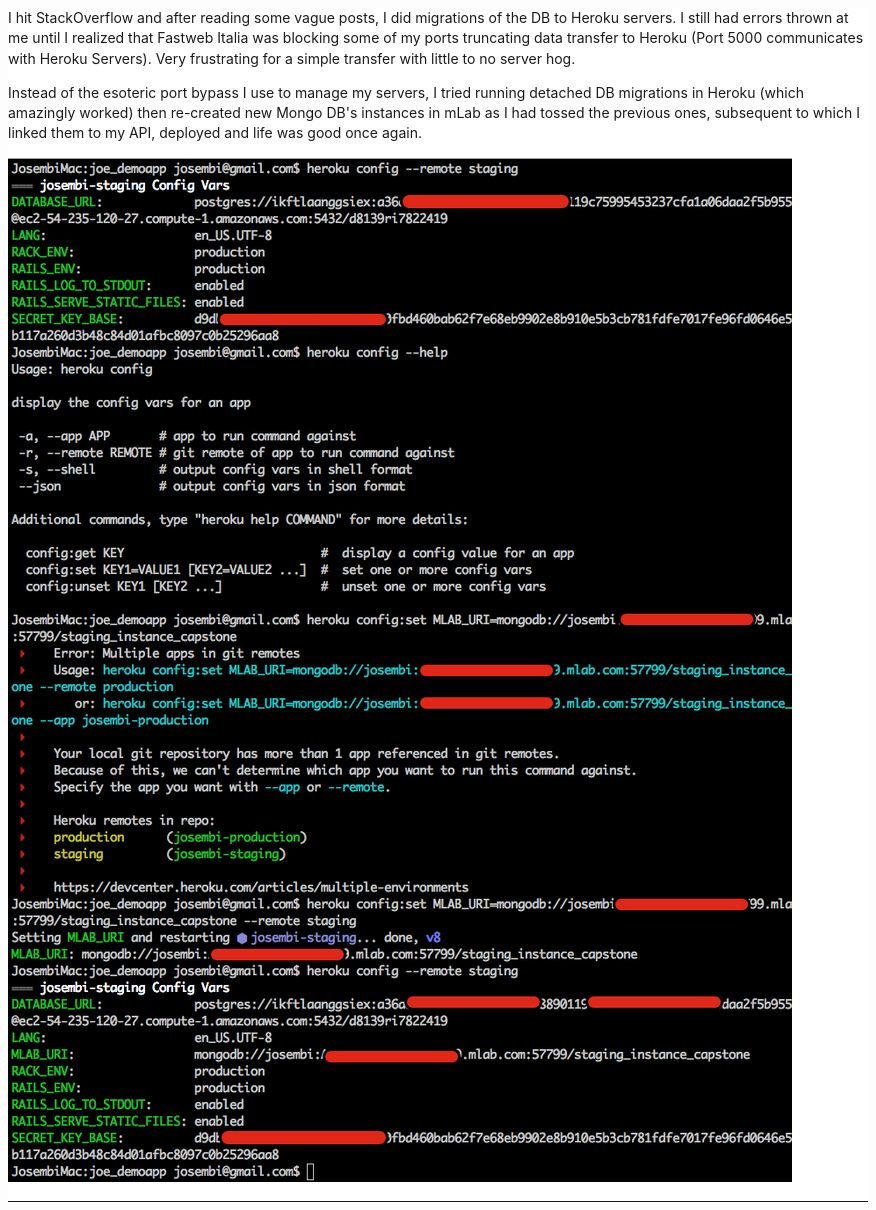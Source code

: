 I hit StackOverflow and after reading some vague posts, I did migrations of the DB to Heroku servers. I still had errors thrown at me until I realized that Fastweb Italia was blocking some of my ports truncating data transfer to Heroku (Port 5000 communicates with Heroku Servers). Very frustrating for a simple transfer with little to no server hog.   

Instead of the esoteric port bypass I use to manage my servers, I tried running detached DB migrations in Heroku (which amazingly worked) then re-created new Mongo DB's instances in mLab as I had tossed the previous ones, subsequent to which I linked them to my API, deployed and life was good once again.

![successful-deployment](./img/successful-deployment.png)
<hr>
